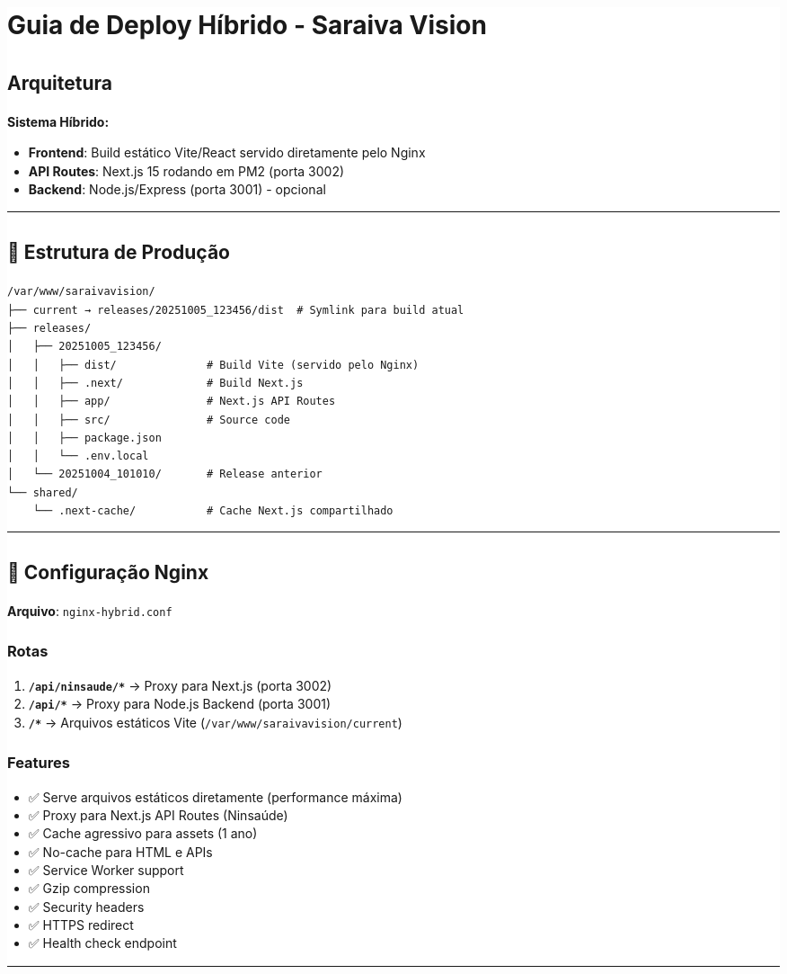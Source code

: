 # Guia de Deploy Híbrido - Saraiva Vision

## Arquitetura

**Sistema Híbrido:**
- **Frontend**: Build estático Vite/React servido diretamente pelo Nginx
- **API Routes**: Next.js 15 rodando em PM2 (porta 3002)
- **Backend**: Node.js/Express (porta 3001) - opcional

---

## 📁 Estrutura de Produção

```
/var/www/saraivavision/
├── current → releases/20251005_123456/dist  # Symlink para build atual
├── releases/
│   ├── 20251005_123456/
│   │   ├── dist/              # Build Vite (servido pelo Nginx)
│   │   ├── .next/             # Build Next.js
│   │   ├── app/               # Next.js API Routes
│   │   ├── src/               # Source code
│   │   ├── package.json
│   │   └── .env.local
│   └── 20251004_101010/       # Release anterior
└── shared/
    └── .next-cache/           # Cache Next.js compartilhado
```

---

## 🔧 Configuração Nginx

**Arquivo**: `nginx-hybrid.conf`

### Rotas

1. **`/api/ninsaude/*`** → Proxy para Next.js (porta 3002)
2. **`/api/*`** → Proxy para Node.js Backend (porta 3001)
3. **`/*`** → Arquivos estáticos Vite (`/var/www/saraivavision/current`)

### Features

- ✅ Serve arquivos estáticos diretamente (performance máxima)
- ✅ Proxy para Next.js API Routes (Ninsaúde)
- ✅ Cache agressivo para assets (1 ano)
- ✅ No-cache para HTML e APIs
- ✅ Service Worker support
- ✅ Gzip compression
- ✅ Security headers
- ✅ HTTPS redirect
- ✅ Health check endpoint

---